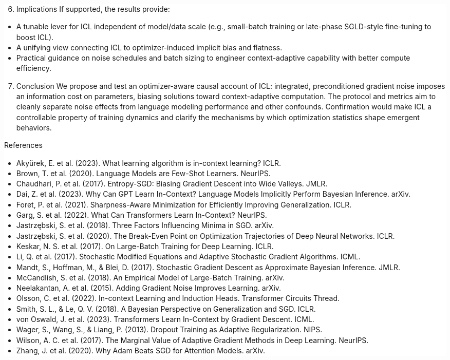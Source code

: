 6. Implications
If supported, the results provide:
- A tunable lever for ICL independent of model/data scale (e.g., small-batch training or late-phase SGLD-style fine-tuning to boost ICL).
- A unifying view connecting ICL to optimizer-induced implicit bias and flatness.
- Practical guidance on noise schedules and batch sizing to engineer context-adaptive capability with better compute efficiency.

7. Conclusion
We propose and test an optimizer-aware causal account of ICL: integrated, preconditioned gradient noise imposes an information cost on parameters, biasing solutions toward context-adaptive computation. The protocol and metrics aim to cleanly separate noise effects from language modeling performance and other confounds. Confirmation would make ICL a controllable property of training dynamics and clarify the mechanisms by which optimization statistics shape emergent behaviors.

References
- Akyürek, E. et al. (2023). What learning algorithm is in-context learning? ICLR.
- Brown, T. et al. (2020). Language Models are Few-Shot Learners. NeurIPS.
- Chaudhari, P. et al. (2017). Entropy-SGD: Biasing Gradient Descent into Wide Valleys. JMLR.
- Dai, Z. et al. (2023). Why Can GPT Learn In-Context? Language Models Implicitly Perform Bayesian Inference. arXiv.
- Foret, P. et al. (2021). Sharpness-Aware Minimization for Efficiently Improving Generalization. ICLR.
- Garg, S. et al. (2022). What Can Transformers Learn In-Context? NeurIPS.
- Jastrzębski, S. et al. (2018). Three Factors Influencing Minima in SGD. arXiv.
- Jastrzębski, S. et al. (2020). The Break-Even Point on Optimization Trajectories of Deep Neural Networks. ICLR.
- Keskar, N. S. et al. (2017). On Large-Batch Training for Deep Learning. ICLR.
- Li, Q. et al. (2017). Stochastic Modified Equations and Adaptive Stochastic Gradient Algorithms. ICML.
- Mandt, S., Hoffman, M., & Blei, D. (2017). Stochastic Gradient Descent as Approximate Bayesian Inference. JMLR.
- McCandlish, S. et al. (2018). An Empirical Model of Large-Batch Training. arXiv.
- Neelakantan, A. et al. (2015). Adding Gradient Noise Improves Learning. arXiv.
- Olsson, C. et al. (2022). In-context Learning and Induction Heads. Transformer Circuits Thread.
- Smith, S. L., & Le, Q. V. (2018). A Bayesian Perspective on Generalization and SGD. ICLR.
- von Oswald, J. et al. (2023). Transformers Learn In-Context by Gradient Descent. ICML.
- Wager, S., Wang, S., & Liang, P. (2013). Dropout Training as Adaptive Regularization. NIPS.
- Wilson, A. C. et al. (2017). The Marginal Value of Adaptive Gradient Methods in Deep Learning. NeurIPS.
- Zhang, J. et al. (2020). Why Adam Beats SGD for Attention Models. arXiv.
